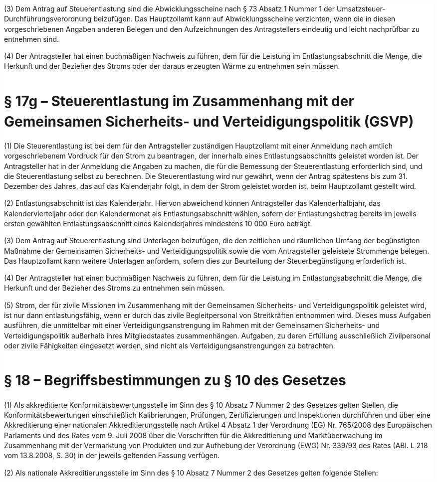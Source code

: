 (3) Dem Antrag auf Steuerentlastung sind die Abwicklungsscheine nach § 73 Absatz 1 Nummer 1 der Umsatzsteuer-Durchführungsverordnung beizufügen. Das Hauptzollamt kann auf Abwicklungsscheine verzichten, wenn die in diesen vorgeschriebenen Angaben anderen Belegen und den Aufzeichnungen des Antragstellers eindeutig und leicht nachprüfbar zu entnehmen sind.

(4) Der Antragsteller hat einen buchmäßigen Nachweis zu führen, dem für die Leistung im Entlastungsabschnitt die Menge, die Herkunft und der Bezieher des Stroms oder der daraus erzeugten Wärme zu entnehmen sein müssen.

# § 17g – Steuerentlastung im Zusammenhang mit der Gemeinsamen Sicherheits- und Verteidigungspolitik (GSVP)

(1) Die Steuerentlastung ist bei dem für den Antragsteller zuständigen Hauptzollamt mit einer Anmeldung nach amtlich vorgeschriebenem Vordruck für den Strom zu beantragen, der innerhalb eines Entlastungsabschnitts geleistet worden ist. Der Antragsteller hat in der Anmeldung die Angaben zu machen, die für die Bemessung der Steuerentlastung erforderlich sind, und die Steuerentlastung selbst zu berechnen. Die Steuerentlastung wird nur gewährt, wenn der Antrag spätestens bis zum 31. Dezember des Jahres, das auf das Kalenderjahr folgt, in dem der Strom geleistet worden ist, beim Hauptzollamt gestellt wird.

(2) Entlastungsabschnitt ist das Kalenderjahr. Hiervon abweichend können Antragsteller das Kalenderhalbjahr, das Kalendervierteljahr oder den Kalendermonat als Entlastungsabschnitt wählen, sofern der Entlastungsbetrag bereits im jeweils ersten gewählten Entlastungsabschnitt eines Kalenderjahres mindestens 10 000 Euro beträgt.

(3) Dem Antrag auf Steuerentlastung sind Unterlagen beizufügen, die den zeitlichen und räumlichen Umfang der begünstigten Maßnahme der Gemeinsamen Sicherheits- und Verteidigungspolitik sowie die vom Antragsteller geleistete Strommenge belegen. Das Hauptzollamt kann weitere Unterlagen anfordern, sofern dies zur Beurteilung der Steuerbegünstigung erforderlich ist.

(4) Der Antragsteller hat einen buchmäßigen Nachweis zu führen, dem für die Leistung im Entlastungsabschnitt die Menge, die Herkunft und der Bezieher des Stroms zu entnehmen sein müssen.

(5) Strom, der für zivile Missionen im Zusammenhang mit der Gemeinsamen Sicherheits- und Verteidigungspolitik geleistet wird, ist nur dann entlastungsfähig, wenn er durch das zivile Begleitpersonal von Streitkräften entnommen wird. Dieses muss Aufgaben ausführen, die unmittelbar mit einer Verteidigungsanstrengung im Rahmen mit der Gemeinsamen Sicherheits- und Verteidigungspolitik außerhalb ihres Mitgliedstaates zusammenhängen. Aufgaben, zu deren Erfüllung ausschließlich Zivilpersonal oder zivile Fähigkeiten eingesetzt werden, sind nicht als Verteidigungsanstrengungen zu betrachten.

# § 18 – Begriffsbestimmungen zu § 10 des Gesetzes

(1) Als akkreditierte Konformitätsbewertungsstelle im Sinn des § 10 Absatz 7 Nummer 2 des Gesetzes gelten Stellen, die Konformitätsbewertungen einschließlich Kalibrierungen, Prüfungen, Zertifizierungen und Inspektionen durchführen und über eine Akkreditierung einer nationalen Akkreditierungsstelle nach Artikel 4 Absatz 1 der Verordnung (EG) Nr. 765/2008 des Europäischen Parlaments und des Rates vom 9. Juli 2008 über die Vorschriften für die Akkreditierung und Marktüberwachung im Zusammenhang mit der Vermarktung von Produkten und zur Aufhebung der Verordnung (EWG) Nr. 339/93 des Rates (ABl. L 218 vom 13.8.2008, S. 30) in der jeweils geltenden Fassung verfügen.

(2) Als nationale Akkreditierungsstelle im Sinn des § 10 Absatz 7 Nummer 2 des Gesetzes gelten folgende Stellen:

